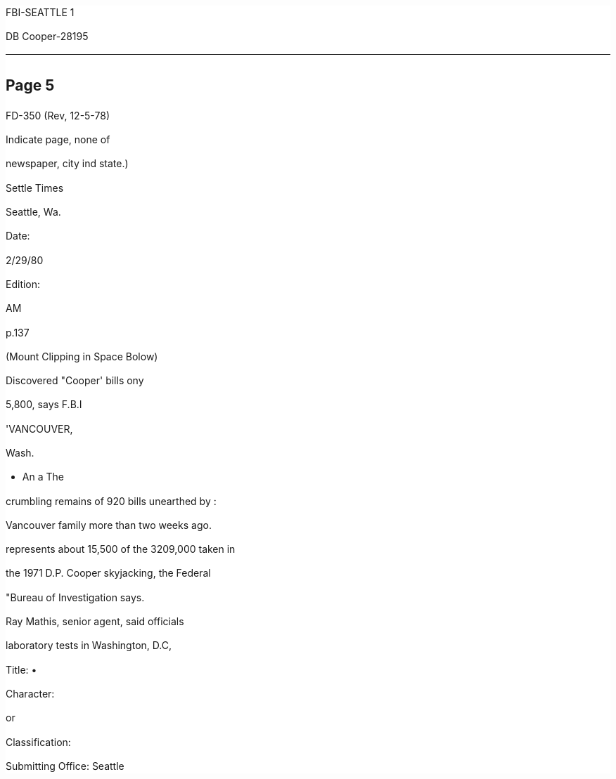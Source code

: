 FBI-SEATTLE 1

DB Cooper-28195

---

## Page 5

FD-350 (Rev, 12-5-78)

Indicate page, none of

newspaper, city ind state.)

Settle Times

Seattle, Wa.

Date:

2/29/80

Edition:

AM

p.137

(Mount Clipping in Space Bolow)

Discovered "Cooper' bills ony

5,800, says F.B.I

'VANCOUVER,

Wash.

- An a The

crumbling remains of 920 bills unearthed by :

Vancouver family more than two weeks ago.

represents about 15,500 of the 3209,000 taken in

the 1971 D.P. Cooper skyjacking, the Federal

"Bureau of Investigation says.

Ray Mathis, senior agent, said officials

laboratory tests in Washington, D.C,

Title: •

Character:

or

Classification:

Submitting Office: Seattle
